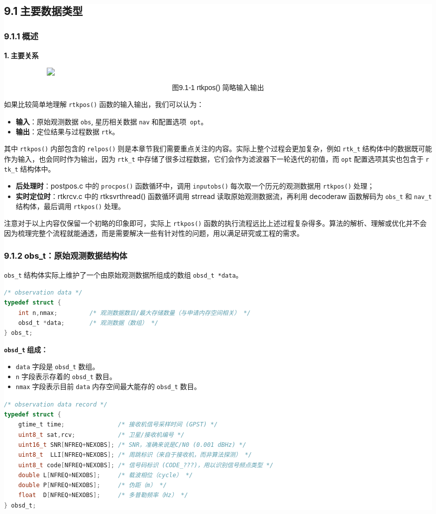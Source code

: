 ## 9.1 主要数据类型

### 9.1.1 概述

**1. 主要关系**

<img style="width: 80%; margin: 0 auto; display: block;" src="https://raw.githubusercontent.com/salmoshu/Winchell-ImgBed/main/img/20250711-103318.jpg"/>
<p style="text-align: center; font-family: 'Microsoft YaHei', SimSun, Arial, sans-serif; font-size: 14px;">图9.1-1 rtkpos() 简略输入输出</p>

如果比较简单地理解 `rtkpos()` 函数的输入输出，我们可以认为：

- **输入**：原始观测数据 `obs`, 星历相关数据 `nav` 和配置选项` opt`。
- **输出**：定位结果与过程数据 `rtk`。

其中 `rtkpos()` 内部包含的 `relpos()` 则是本章节我们需要重点关注的内容。实际上整个过程会更加复杂，例如 `rtk_t` 结构体中的数据既可能作为输入，也会同时作为输出，因为 `rtk_t` 中存储了很多过程数据，它们会作为滤波器下一轮迭代的初值，而 `opt` 配置选项其实也包含于 `rtk_t` 结构体中。

- **后处理时**：postpos.c 中的 `procpos()` 函数循环中，调用 `inputobs()` 每次取一个历元的观测数据用 `rtkpos()` 处理；
- **实时定位时**：rtkrcv.c 中的 rtksvrthread() 函数循环调用 strread 读取原始观测数据流，再利用 decoderaw 函数解码为 `obs_t` 和 `nav_t` 结构体，最后调用 `rtkpos()` 处理。

注意对于以上内容仅保留一个初略的印象即可，实际上 `rtkpos()` 函数的执行流程远比上述过程复杂得多。算法的解析、理解或优化并不会因为梳理完整个流程就能通透，而是需要解决一些有针对性的问题，用以满足研究或工程的需求。

### 9.1.2 obs_t：原始观测数据结构体

`obs_t` 结构体实际上维护了一个由原始观测数据所组成的数组 `obsd_t *data`。

```c
/* observation data */
typedef struct {        
    int n,nmax;         /* 观测数据数目/最大存储数量（与申请内存空间相关） */
    obsd_t *data;       /* 观测数据（数组） */
} obs_t;
```

**`obsd_t` 组成：**

- `data` 字段是 `obsd_t` 数组。
- `n` 字段表示存着的 `obsd_t` 数目。
- `nmax` 字段表示目前 `data` 内存空间最大能存的 `obsd_t` 数目。

```c
/* observation data record */
typedef struct {
    gtime_t time;               /* 接收机信号采样时间 (GPST) */
    uint8_t sat,rcv;            /* 卫星/接收机编号 */
    uint16_t SNR[NFREQ+NEXOBS]; /* SNR，准确来说是C/N0 (0.001 dBHz) */
    uint8_t  LLI[NFREQ+NEXOBS]; /* 周跳标识（来自于接收机，而非算法探测） */
    uint8_t code[NFREQ+NEXOBS]; /* 信号码标识 (CODE_???)，用以识别信号频点类型 */
    double L[NFREQ+NEXOBS];     /* 载波相位（cycle） */
    double P[NFREQ+NEXOBS];     /* 伪距（m） */
    float  D[NFREQ+NEXOBS];     /* 多普勒频率（Hz） */
} obsd_t;
```
